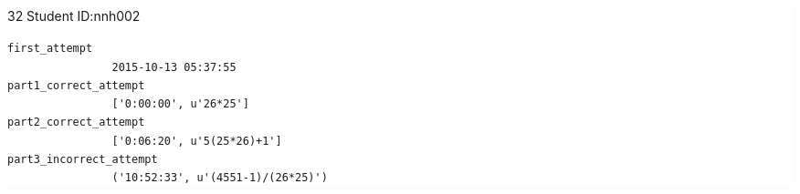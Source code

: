 32 Student ID:nnh002

	first_attempt
					2015-10-13 05:37:55
	part1_correct_attempt
					['0:00:00', u'26*25']
	part2_correct_attempt
					['0:06:20', u'5(25*26)+1']
	part3_incorrect_attempt
					('10:52:33', u'(4551-1)/(26*25)')
